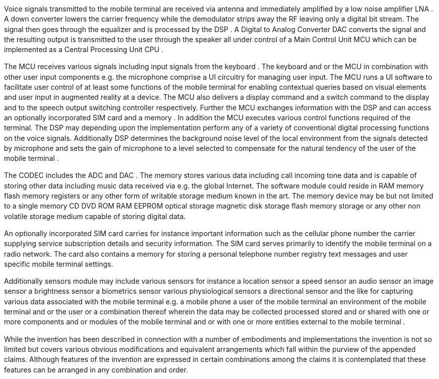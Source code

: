 Voice signals transmitted to the mobile terminal are received via antenna and immediately amplified by a low noise amplifier LNA . A down converter lowers the carrier frequency while the demodulator strips away the RF leaving only a digital bit stream. The signal then goes through the equalizer and is processed by the DSP . A Digital to Analog Converter DAC converts the signal and the resulting output is transmitted to the user through the speaker all under control of a Main Control Unit MCU which can be implemented as a Central Processing Unit CPU .

The MCU receives various signals including input signals from the keyboard . The keyboard and or the MCU in combination with other user input components e.g. the microphone comprise a UI circuitry for managing user input. The MCU runs a UI software to facilitate user control of at least some functions of the mobile terminal for enabling contextual queries based on visual elements and user input in augmented reality at a device. The MCU also delivers a display command and a switch command to the display and to the speech output switching controller respectively. Further the MCU exchanges information with the DSP and can access an optionally incorporated SIM card and a memory . In addition the MCU executes various control functions required of the terminal. The DSP may depending upon the implementation perform any of a variety of conventional digital processing functions on the voice signals. Additionally DSP determines the background noise level of the local environment from the signals detected by microphone and sets the gain of microphone to a level selected to compensate for the natural tendency of the user of the mobile terminal .

The CODEC includes the ADC and DAC . The memory stores various data including call incoming tone data and is capable of storing other data including music data received via e.g. the global Internet. The software module could reside in RAM memory flash memory registers or any other form of writable storage medium known in the art. The memory device may be but not limited to a single memory CD DVD ROM RAM EEPROM optical storage magnetic disk storage flash memory storage or any other non volatile storage medium capable of storing digital data.

An optionally incorporated SIM card carries for instance important information such as the cellular phone number the carrier supplying service subscription details and security information. The SIM card serves primarily to identify the mobile terminal on a radio network. The card also contains a memory for storing a personal telephone number registry text messages and user specific mobile terminal settings.

Additionally sensors module may include various sensors for instance a location sensor a speed sensor an audio sensor an image sensor a brightness sensor a biometrics sensor various physiological sensors a directional sensor and the like for capturing various data associated with the mobile terminal e.g. a mobile phone a user of the mobile terminal an environment of the mobile terminal and or the user or a combination thereof wherein the data may be collected processed stored and or shared with one or more components and or modules of the mobile terminal and or with one or more entities external to the mobile terminal .

While the invention has been described in connection with a number of embodiments and implementations the invention is not so limited but covers various obvious modifications and equivalent arrangements which fall within the purview of the appended claims. Although features of the invention are expressed in certain combinations among the claims it is contemplated that these features can be arranged in any combination and order.

